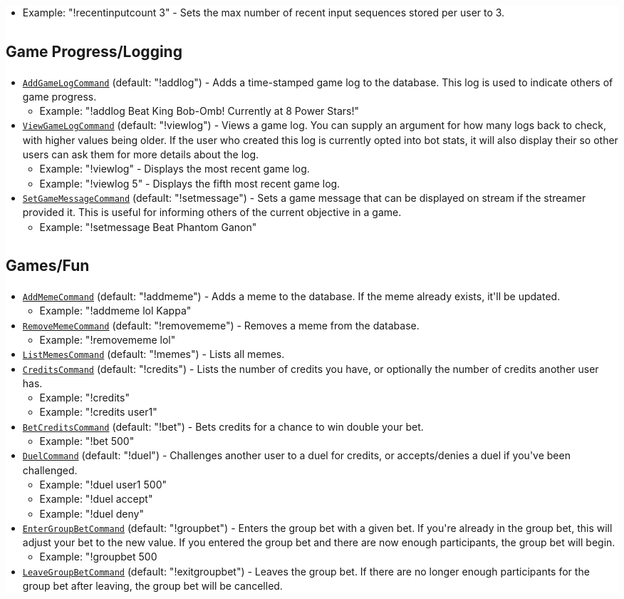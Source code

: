   - Example: "!recentinputcount 3" - Sets the max number of recent input sequences stored per user to 3.

## Game Progress/Logging
- [`AddGameLogCommand`](../TRBot/TRBot.Commands/Commands/AddGameLogCommand.cs) (default: "!addlog") - Adds a time-stamped game log to the database. This log is used to indicate others of game progress.
  - Example: "!addlog Beat King Bob-Omb! Currently at 8 Power Stars!"
- [`ViewGameLogCommand`](../TRBot/TRBot.Commands/Commands/ViewGameLogCommand.cs) (default: "!viewlog") - Views a game log. You can supply an argument for how many logs back to check, with higher values being older. If the user who created this log is currently opted into bot stats, it will also display their so other users can ask them for more details about the log.
  - Example: "!viewlog" - Displays the most recent game log.
  - Example: "!viewlog 5" - Displays the fifth most recent game log.
- [`SetGameMessageCommand`](../TRBot/TRBot.Commands/Commands/SetGameMessageCommand.cs) (default: "!setmessage") - Sets a game message that can be displayed on stream if the streamer provided it. This is useful for informing others of the current objective in a game.
  - Example: "!setmessage Beat Phantom Ganon"

## Games/Fun
- [`AddMemeCommand`](../TRBot/TRBot.Commands/Commands/AddMemeCommand.cs) (default: "!addmeme") - Adds a meme to the database. If the meme already exists, it'll be updated.
  - Example: "!addmeme lol Kappa"
- [`RemoveMemeCommand`](../TRBot/TRBot.Commands/Commands/RemoveMemeCommand.cs) (default: "!removememe") - Removes a meme from the database.
  - Example: "!removememe lol"
- [`ListMemesCommand`](../TRBot/TRBot.Commands/Commands/ListMemesCommand.cs) (default: "!memes") - Lists all memes.
- [`CreditsCommand`](../TRBot/TRBot.Commands/Commands/DuelCommand.cs) (default: "!credits") - Lists the number of credits you have, or optionally the number of credits another user has.
  - Example: "!credits"
  - Example: "!credits user1"
- [`BetCreditsCommand`](../TRBot/TRBot.Commands/Commands/ListMemesCommand.cs) (default: "!bet") - Bets credits for a chance to win double your bet.
  - Example: "!bet 500"
- [`DuelCommand`](../TRBot/TRBot.Commands/Commands/DuelCommand.cs) (default: "!duel") - Challenges another user to a duel for credits, or accepts/denies a duel if you've been challenged.
  - Example: "!duel user1 500"
  - Example: "!duel accept"
  - Example: "!duel deny"
- [`EnterGroupBetCommand`](../TRBot/TRBot.Commands/Commands/EnterGroupBetCommand.cs) (default: "!groupbet") - Enters the group bet with a given bet. If you're already in the group bet, this will adjust your bet to the new value. If you entered the group bet and there are now enough participants, the group bet will begin.
  - Example: "!groupbet 500
- [`LeaveGroupBetCommand`](../TRBot/TRBot.Commands/Commands/LeaveGroupBetCommand.cs) (default: "!exitgroupbet") - Leaves the group bet. If there are no longer enough participants for the group bet after leaving, the group bet will be cancelled.
